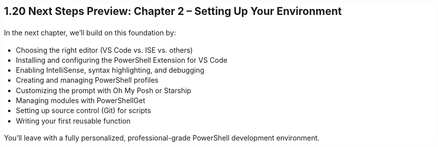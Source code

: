 ## 1.20 Next Steps Preview: Chapter 2 – Setting Up Your Environment

In the next chapter, we’ll build on this foundation by:
- Choosing the right editor (VS Code vs. ISE vs. others)
- Installing and configuring the PowerShell Extension for VS Code
- Enabling IntelliSense, syntax highlighting, and debugging
- Creating and managing PowerShell profiles
- Customizing the prompt with Oh My Posh or Starship
- Managing modules with PowerShellGet
- Setting up source control (Git) for scripts
- Writing your first reusable function

You’ll leave with a fully personalized, professional-grade PowerShell development environment.
